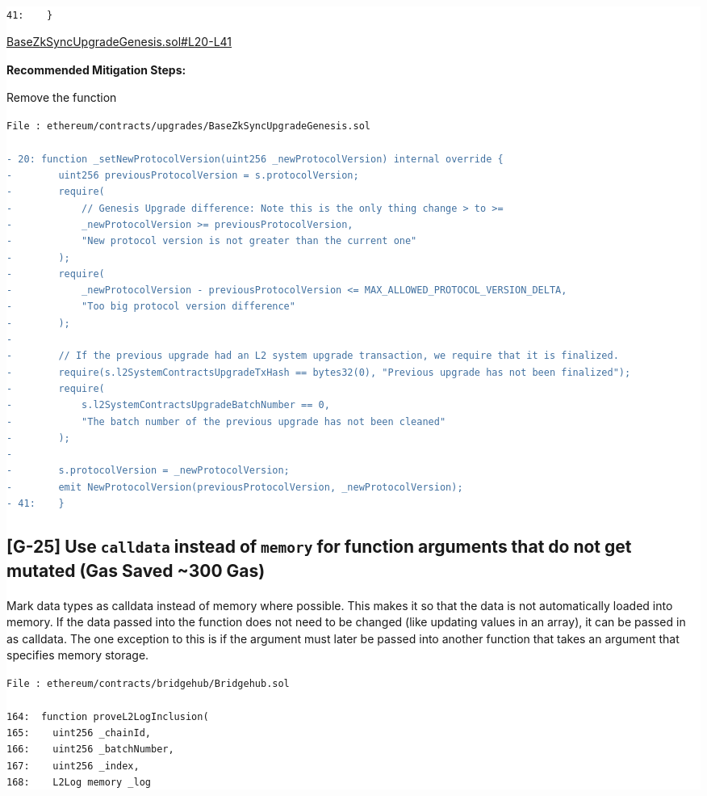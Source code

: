 ```solidity
41:    }
```

[BaseZkSyncUpgradeGenesis.sol#L20-L41](https://github.com/code-423n4/2024-03-zksync/blob/main/code/contracts/ethereum/contracts/upgrades/BaseZkSyncUpgradeGenesis.sol#L20-L41)

**Recommended Mitigation Steps:**

Remove the function

```diff
File : ethereum/contracts/upgrades/BaseZkSyncUpgradeGenesis.sol

- 20: function _setNewProtocolVersion(uint256 _newProtocolVersion) internal override {
-        uint256 previousProtocolVersion = s.protocolVersion;
-        require(
-            // Genesis Upgrade difference: Note this is the only thing change > to >=
-            _newProtocolVersion >= previousProtocolVersion,
-            "New protocol version is not greater than the current one"
-        );
-        require(
-            _newProtocolVersion - previousProtocolVersion <= MAX_ALLOWED_PROTOCOL_VERSION_DELTA,
-            "Too big protocol version difference"
-        );
-
-        // If the previous upgrade had an L2 system upgrade transaction, we require that it is finalized.
-        require(s.l2SystemContractsUpgradeTxHash == bytes32(0), "Previous upgrade has not been finalized");
-        require(
-            s.l2SystemContractsUpgradeBatchNumber == 0,
-            "The batch number of the previous upgrade has not been cleaned"
-        );
-
-        s.protocolVersion = _newProtocolVersion;
-        emit NewProtocolVersion(previousProtocolVersion, _newProtocolVersion);
- 41:    }
```

## [G-25] Use `calldata` instead of `memory` for function arguments that do not get mutated (**Gas Saved ~300 Gas**)

Mark data types as calldata instead of memory where possible. This makes it so that the data is not automatically loaded into memory. If the data passed into the function does not need to be changed (like updating values in an array), it can be passed in as calldata. The one exception to this is if the argument must later be passed into another function that takes an argument that specifies memory storage.

```solidity
File : ethereum/contracts/bridgehub/Bridgehub.sol

164:  function proveL2LogInclusion(
165:    uint256 _chainId,
166:    uint256 _batchNumber,
167:    uint256 _index,
168:    L2Log memory _log

```
